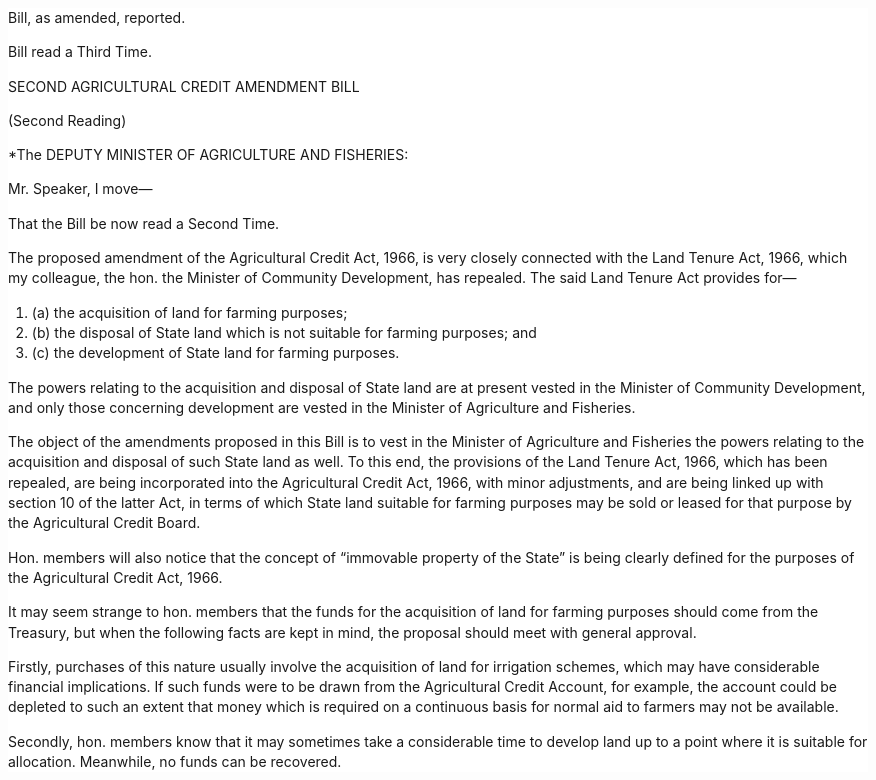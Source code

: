 <p>Bill, as amended, reported.</p>

<p>Bill read a Third Time.</p>

</debateSection>

<debateSection name="#second_agricultural_credit_amendment_bill">

<heading>SECOND AGRICULTURAL CREDIT AMENDMENT BILL</heading>

<summary>(Second Reading)</summary>

<speech by="#deputy_minister_of_agriculture_and_fisheries">

<from>*The <person refersTo="hansard_za">DEPUTY MINISTER OF AGRICULTURE AND FISHERIES</person>:</from>

<p>Mr. Speaker, I move&#x2014;</p>

<block name="quote">That the Bill be now read a Second Time.</block>

<p>The proposed amendment of the Agricultural Credit Act, 1966, is very closely connected with the Land Tenure Act, 1966, which my colleague, the hon. the Minister of Community Development, has repealed. The said Land Tenure Act provides for&#x2014;</p>

<ol>

<li>(a) the acquisition of land for farming purposes;</li>

<li>(b) the disposal of State land which is not suitable for farming purposes; and</li>

<li>(c) the development of State land for farming purposes.</li>

</ol>

<p>The powers relating to the acquisition and disposal of State land are at present vested in the Minister of Community Development, and only those concerning development are vested in the Minister of Agriculture and Fisheries.</p>

<p>The object of the amendments proposed in this Bill is to vest in the Minister of Agriculture and Fisheries the powers relating to the acquisition and disposal of such State land as well. To this end, the provisions of the Land Tenure Act, 1966, which has been repealed, are being incorporated into the Agricultural Credit Act, 1966, with minor adjustments, and are being linked up with section 10 of the latter Act, in terms of which State land suitable for farming purposes may be sold or leased for that purpose by the Agricultural Credit Board.</p>

<p>Hon. members will also notice that the concept of &#x201C;immovable property of the State&#x201D; is being clearly defined for the purposes of the Agricultural Credit Act, 1966.</p>

<p><span class="col_3681-3682" refersTo="page_0175"/>It may seem strange to hon. members that the funds for the acquisition of land for farming purposes should come from the Treasury, but when the following facts are kept in mind, the proposal should meet with general approval.</p>

<p>Firstly, purchases of this nature usually involve the acquisition of land for irrigation schemes, which may have considerable financial implications. If such funds were to be drawn from the Agricultural Credit Account, for example, the account could be depleted to such an extent that money which is required on a continuous basis for normal aid to farmers may not be available.</p>

<p>Secondly, hon. members know that it may sometimes take a considerable time to develop land up to a point where it is suitable for allocation. Meanwhile, no funds can be recovered.</p>
